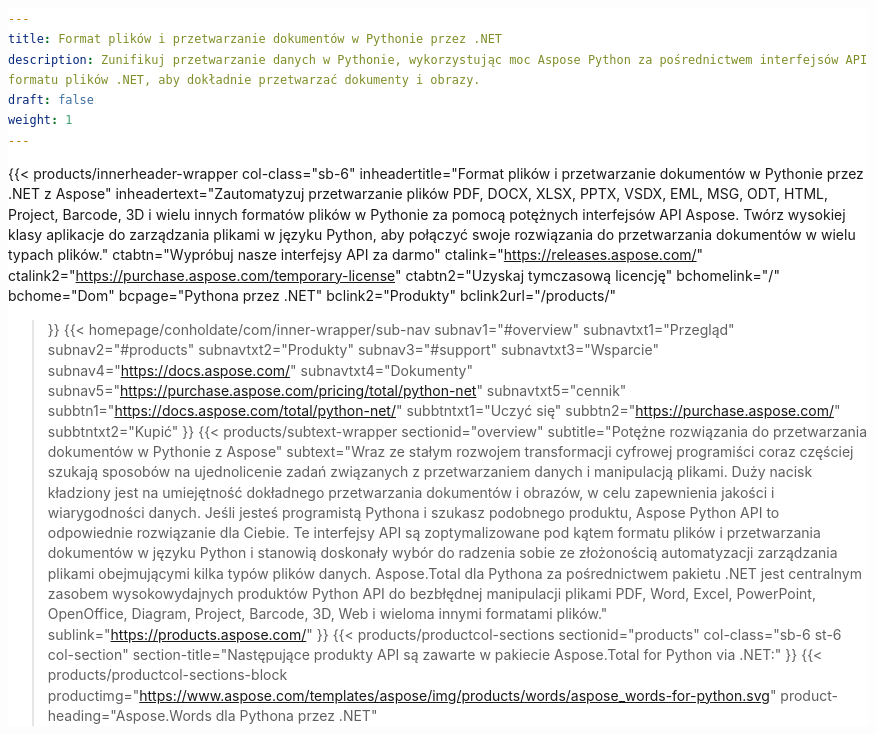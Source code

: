 ```yaml
---
title: Format plików i przetwarzanie dokumentów w Pythonie przez .NET
description: Zunifikuj przetwarzanie danych w Pythonie, wykorzystując moc Aspose Python za pośrednictwem interfejsów API formatu plików .NET, aby dokładnie przetwarzać dokumenty i obrazy.
draft: false
weight: 1
---
```

{{< products/innerheader-wrapper col-class="sb-6"
  inheadertitle="Format plików i przetwarzanie dokumentów w Pythonie przez .NET z Aspose"
  inheadertext="Zautomatyzuj przetwarzanie plików PDF, DOCX, XLSX, PPTX, VSDX, EML, MSG, ODT, HTML, Project, Barcode, 3D i wielu innych formatów plików w Pythonie za pomocą potężnych interfejsów API Aspose. Twórz wysokiej klasy aplikacje do zarządzania plikami w języku Python, aby połączyć swoje rozwiązania do przetwarzania dokumentów w wielu typach plików."
  ctabtn="Wypróbuj nasze interfejsy API za darmo"
  ctalink="https://releases.aspose.com/"
  ctalink2="https://purchase.aspose.com/temporary-license"
  ctabtn2="Uzyskaj tymczasową licencję"
  bchomelink="/"
  bchome="Dom"
  bcpage="Pythona przez .NET"
  bclink2="Produkty"
  bclink2url="/products/"
  >}}
  {{< homepage/conholdate/com/inner-wrapper/sub-nav 
subnav1="#overview"
subnavtxt1="Przegląd" 
subnav2="#products"
subnavtxt2="Produkty" 
subnav3="#support"
subnavtxt3="Wsparcie" 
subnav4="https://docs.aspose.com/"
subnavtxt4="Dokumenty" 
subnav5="https://purchase.aspose.com/pricing/total/python-net"
subnavtxt5="cennik" 
subbtn1="https://docs.aspose.com/total/python-net/"
subbtntxt1="Uczyć się"
subbtn2="https://purchase.aspose.com/"
subbtntxt2="Kupić"
>}}
   {{< products/subtext-wrapper sectionid="overview" 
   subtitle="Potężne rozwiązania do przetwarzania dokumentów w Pythonie z Aspose"
   subtext="Wraz ze stałym rozwojem transformacji cyfrowej programiści coraz częściej szukają sposobów na ujednolicenie zadań związanych z przetwarzaniem danych i manipulacją plikami. Duży nacisk kładziony jest na umiejętność dokładnego przetwarzania dokumentów i obrazów, w celu zapewnienia jakości i wiarygodności danych. Jeśli jesteś programistą Pythona i szukasz podobnego produktu, Aspose Python API to odpowiednie rozwiązanie dla Ciebie. Te interfejsy API są zoptymalizowane pod kątem formatu plików i przetwarzania dokumentów w języku Python i stanowią doskonały wybór do radzenia sobie ze złożonością automatyzacji zarządzania plikami obejmującymi kilka typów plików danych. Aspose.Total dla Pythona za pośrednictwem pakietu .NET jest centralnym zasobem wysokowydajnych produktów Python API do bezbłędnej manipulacji plikami PDF, Word, Excel, PowerPoint, OpenOffice, Diagram, Project, Barcode, 3D, Web i wieloma innymi formatami plików."
   sublink="https://products.aspose.com/"
   >}} 
{{< products/productcol-sections sectionid="products" 
col-class="sb-6 st-6 col-section"
section-title="Następujące produkty API są zawarte w pakiecie Aspose.Total for Python via .NET:"
>}}
{{< products/productcol-sections-block
productimg="https://www.aspose.com/templates/aspose/img/products/words/aspose_words-for-python.svg"
product-heading="Aspose.Words dla Pythona przez .NET"